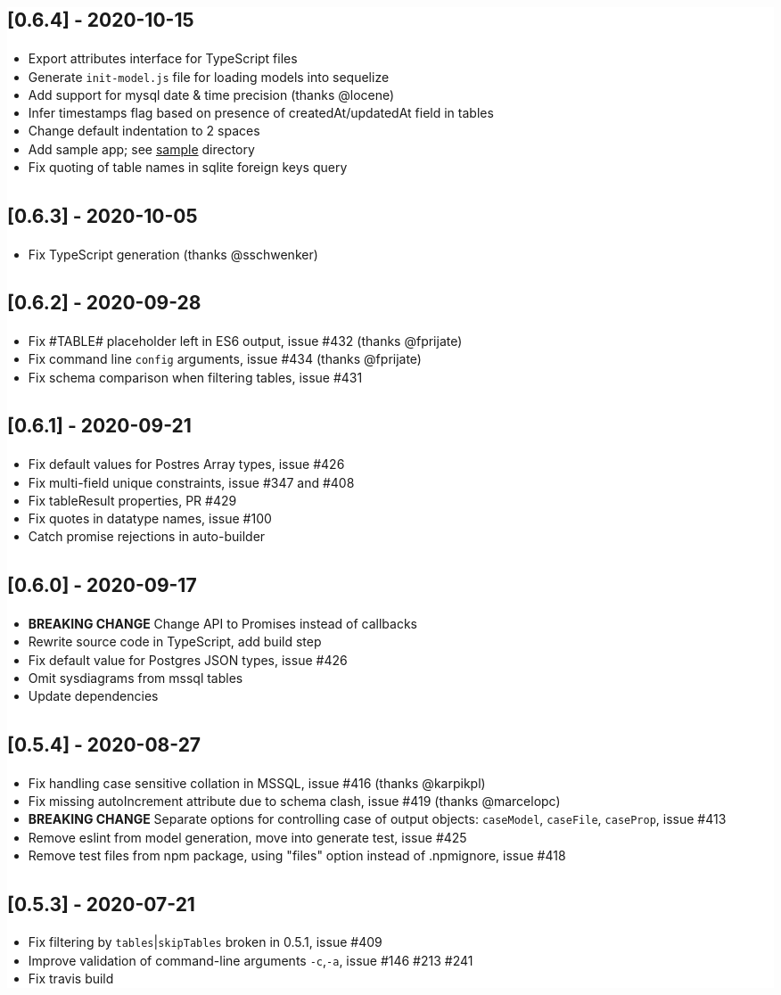 ## [0.6.4] - 2020-10-15

* Export attributes interface for TypeScript files
* Generate `init-model.js` file for loading models into sequelize
* Add support for mysql date & time precision (thanks @locene)
* Infer timestamps flag based on presence of createdAt/updatedAt field in tables
* Change default indentation to 2 spaces
* Add sample app; see [sample](./sample) directory
* Fix quoting of table names in sqlite foreign keys query

## [0.6.3] - 2020-10-05

* Fix TypeScript generation (thanks @sschwenker)

## [0.6.2] - 2020-09-28

* Fix #TABLE# placeholder left in ES6 output, issue #432 (thanks @fprijate)
* Fix command line `config` arguments, issue #434 (thanks @fprijate)
* Fix schema comparison when filtering tables, issue #431

## [0.6.1] - 2020-09-21

* Fix default values for Postres Array types, issue #426
* Fix multi-field unique constraints, issue #347 and #408
* Fix tableResult properties, PR #429
* Fix quotes in datatype names, issue #100
* Catch promise rejections in auto-builder

## [0.6.0] - 2020-09-17

* **BREAKING CHANGE**  Change API to Promises instead of callbacks
* Rewrite source code in TypeScript, add build step
* Fix default value for Postgres JSON types, issue #426
* Omit sysdiagrams from mssql tables
* Update dependencies

## [0.5.4] - 2020-08-27

* Fix handling case sensitive collation in MSSQL, issue #416 (thanks @karpikpl)
* Fix missing autoIncrement attribute due to schema clash, issue #419 (thanks @marcelopc)
* **BREAKING CHANGE** Separate options for controlling case of output objects: `caseModel`, `caseFile`, `caseProp`, issue #413 
* Remove eslint from model generation, move into generate test, issue #425
* Remove test files from npm package, using "files" option instead of .npmignore, issue #418

## [0.5.3] - 2020-07-21

* Fix filtering by `tables`|`skipTables` broken in 0.5.1, issue #409
* Improve validation of command-line arguments `-c`,`-a`, issue #146 #213 #241
* Fix travis build
